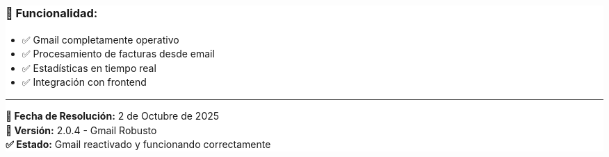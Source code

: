 ### **🚀 Funcionalidad:**
- ✅ Gmail completamente operativo
- ✅ Procesamiento de facturas desde email
- ✅ Estadísticas en tiempo real
- ✅ Integración con frontend

---

**📅 Fecha de Resolución:** 2 de Octubre de 2025  
**🎯 Versión:** 2.0.4 - Gmail Robusto  
**✅ Estado:** Gmail reactivado y funcionando correctamente
